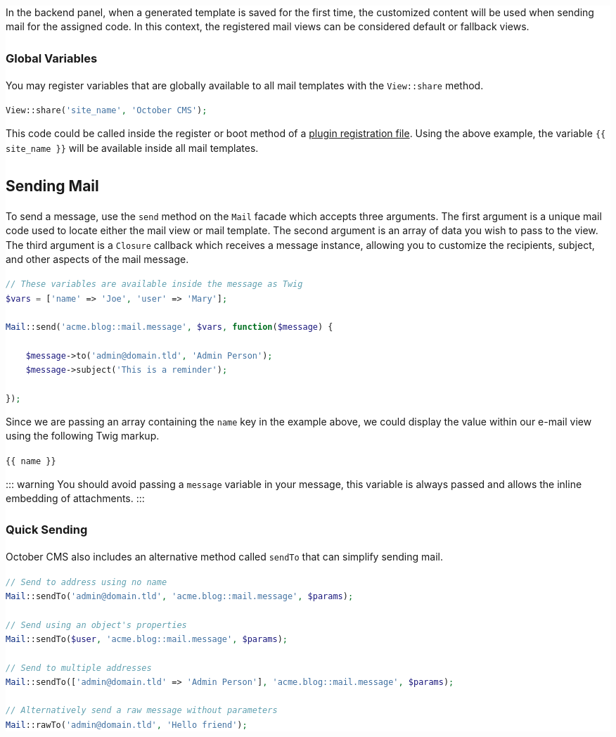 In the backend panel, when a generated template is saved for the first time, the customized content will be used when sending mail for the assigned code. In this context, the registered mail views can be considered default or fallback views.

### Global Variables

You may register variables that are globally available to all mail templates with the `View::share` method.

```php
View::share('site_name', 'October CMS');
```

This code could be called inside the register or boot method of a [plugin registration file](../plugin/registration.md). Using the above example, the variable `{{ site_name }}` will be available inside all mail templates.

## Sending Mail

To send a message, use the `send` method on the `Mail` facade which accepts three arguments. The first argument is a unique mail code used to locate either the mail view or mail template. The second argument is an array of data you wish to pass to the view. The third argument is a `Closure` callback which receives a message instance, allowing you to customize the recipients, subject, and other aspects of the mail message.

```php
// These variables are available inside the message as Twig
$vars = ['name' => 'Joe', 'user' => 'Mary'];

Mail::send('acme.blog::mail.message', $vars, function($message) {

    $message->to('admin@domain.tld', 'Admin Person');
    $message->subject('This is a reminder');

});
```

Since we are passing an array containing the `name` key in the example above, we could display the value within our e-mail view using the following Twig markup.

```twig
{{ name }}
```

::: warning
You should avoid passing a `message` variable in your message, this variable is always passed and allows the inline embedding of attachments.
:::

### Quick Sending

October CMS also includes an alternative method called `sendTo` that can simplify sending mail.

```php
// Send to address using no name
Mail::sendTo('admin@domain.tld', 'acme.blog::mail.message', $params);

// Send using an object's properties
Mail::sendTo($user, 'acme.blog::mail.message', $params);

// Send to multiple addresses
Mail::sendTo(['admin@domain.tld' => 'Admin Person'], 'acme.blog::mail.message', $params);

// Alternatively send a raw message without parameters
Mail::rawTo('admin@domain.tld', 'Hello friend');
```
